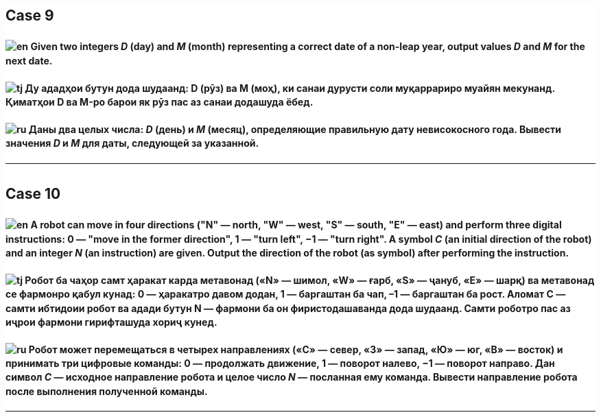 
## Case 9
#### ![en](https://img.shields.io/badge/EN-blue) Given two integers&nbsp;<i>D</i> (day) and&nbsp;<i>M</i> (month) representing a correct date of a non-leap year, output values&nbsp;<i>D</i> and&nbsp;<i>M</i> for the next date.
#### ![tj](https://img.shields.io/badge/TJ-blue) Ду ададҳои бутун дода шудаанд: D (рӯз) ва M (моҳ), ки санаи дурусти соли муқаррариро муайян мекунанд. Қиматҳои D ва M-ро барои як рӯз пас аз санаи додашуда ёбед.
#### ![ru](https://img.shields.io/badge/RU-blue) Даны два целых числа:&nbsp;<i>D</i> (день) и&nbsp;<i>M</i> (месяц), определяющие правильную дату невисокосного года. Вывести значения&nbsp;<i>D</i> и&nbsp;<i>M</i> для даты, следующей за указанной.

---

## Case 10
#### ![en](https://img.shields.io/badge/EN-blue) A robot can move in four directions (&#34;N&#34;&nbsp;&#8212; north, &#34;W&#34;&nbsp;&#8212; west, &#34;S&#34;&nbsp;&#8212; south,  &#34;E&#34;&nbsp;&#8212; east) and perform three digital instructions: 0&nbsp;&#8212; &#34;move in the former direction&#34;, 1&nbsp;&#8212; &#34;turn left&#34;, &#8722;1&nbsp;&#8212; &#34;turn right&#34;. A symbol&nbsp;<i>C</i> (an initial direction of the robot) and an integer&nbsp;<i>N</i> (an instruction) are given. Output the direction of the robot (as symbol) after performing the instruction.
#### ![tj](https://img.shields.io/badge/TJ-blue) Робот ба чаҳор самт ҳаракат карда метавонад («N» — шимол, «W» — ғарб, «S» — ҷануб, «E» — шарқ) ва метавонад се фармонро қабул кунад: 0 — ҳаракатро давом додан, 1 — баргаштан ба чап, –1 — баргаштан ба рост. Аломат C — самти ибтидоии робот ва адади бутун N — фармони ба он фиристодашаванда дода шудаанд. Самти роботро пас аз иҷрои фармони гирифташуда хориҷ кунед.
#### ![ru](https://img.shields.io/badge/RU-blue) Робот может перемещаться в четырех направлениях (&#171;С&#187;&nbsp;&#8212; север, &#171;З&#187;&nbsp;&#8212; запад, &#171;Ю&#187;&nbsp;&#8212; юг, &#171;В&#187;&nbsp;&#8212; восток) и принимать три цифровые команды: 0&nbsp;&#8212; продолжать движение, 1&nbsp;&#8212; поворот налево, &#8722;1&nbsp;&#8212; поворот направо. Дан символ&nbsp;<i>C</i> &#8212; исходное направление робота и целое число <i>N</i> &#8212; посланная ему команда. Вывести направление робота после выполнения полученной команды.

---
